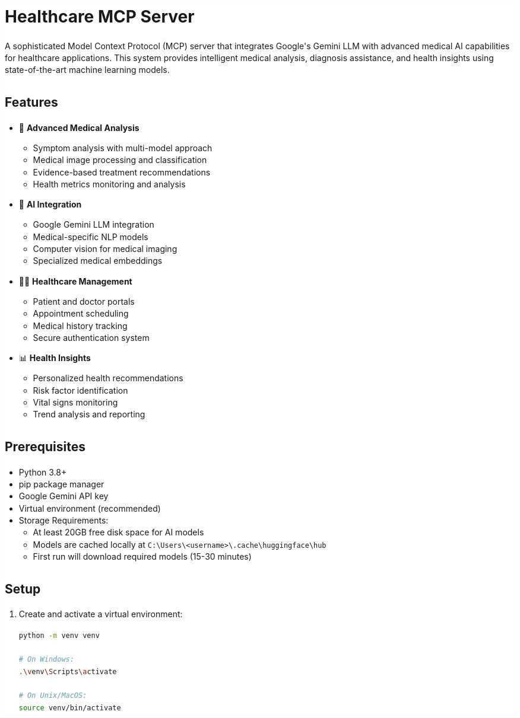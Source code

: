 # Healthcare MCP Server

A sophisticated Model Context Protocol (MCP) server that integrates Google's Gemini LLM with advanced medical AI capabilities for healthcare applications. This system provides intelligent medical analysis, diagnosis assistance, and health insights using state-of-the-art machine learning models.

## Features

- 🏥 **Advanced Medical Analysis**
  - Symptom analysis with multi-model approach
  - Medical image processing and classification
  - Evidence-based treatment recommendations
  - Health metrics monitoring and analysis

- 🤖 **AI Integration**
  - Google Gemini LLM integration
  - Medical-specific NLP models
  - Computer vision for medical imaging
  - Specialized medical embeddings

- 👨‍⚕️ **Healthcare Management**
  - Patient and doctor portals
  - Appointment scheduling
  - Medical history tracking
  - Secure authentication system

- 📊 **Health Insights**
  - Personalized health recommendations
  - Risk factor identification
  - Vital signs monitoring
  - Trend analysis and reporting

## Prerequisites

- Python 3.8+
- pip package manager
- Google Gemini API key
- Virtual environment (recommended)
- Storage Requirements:
  - At least 20GB free disk space for AI models
  - Models are cached locally at `C:\Users\<username>\.cache\huggingface\hub`
  - First run will download required models (15-30 minutes)

## Setup

1. Create and activate a virtual environment:
   ```bash
   python -m venv venv
   
   # On Windows:
   .\venv\Scripts\activate
   
   # On Unix/MacOS:
   source venv/bin/activate
   ```
